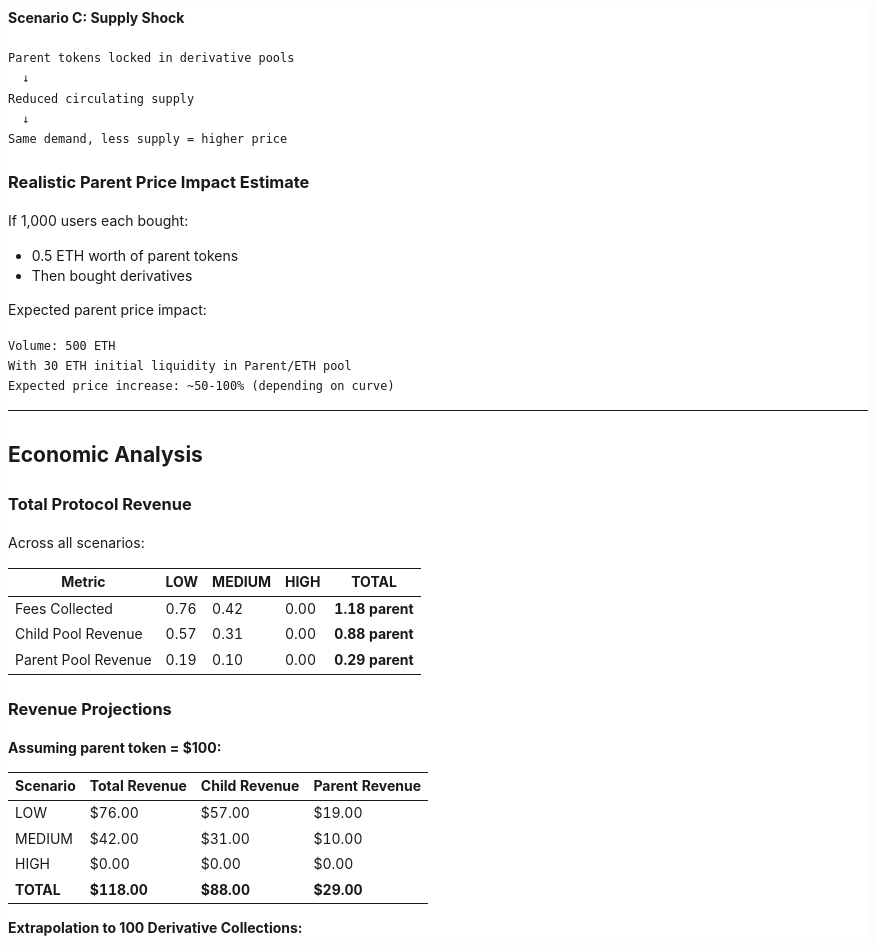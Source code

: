 #### Scenario C: Supply Shock
```
Parent tokens locked in derivative pools
  ↓
Reduced circulating supply
  ↓
Same demand, less supply = higher price
```

### Realistic Parent Price Impact Estimate

If 1,000 users each bought:
- 0.5 ETH worth of parent tokens
- Then bought derivatives

Expected parent price impact:
```
Volume: 500 ETH
With 30 ETH initial liquidity in Parent/ETH pool
Expected price increase: ~50-100% (depending on curve)
```

---

## Economic Analysis

### Total Protocol Revenue

Across all scenarios:

| Metric | LOW | MEDIUM | HIGH | **TOTAL** |
|--------|-----|--------|------|-----------|
| Fees Collected | 0.76 | 0.42 | 0.00 | **1.18 parent** |
| Child Pool Revenue | 0.57 | 0.31 | 0.00 | **0.88 parent** |
| Parent Pool Revenue | 0.19 | 0.10 | 0.00 | **0.29 parent** |

### Revenue Projections

**Assuming parent token = $100:**

| Scenario | Total Revenue | Child Revenue | Parent Revenue |
|----------|---------------|---------------|----------------|
| LOW      | $76.00        | $57.00        | $19.00         |
| MEDIUM   | $42.00        | $31.00        | $10.00         |
| HIGH     | $0.00         | $0.00         | $0.00          |
| **TOTAL** | **$118.00** | **$88.00** | **$29.00** |

**Extrapolation to 100 Derivative Collections:**
